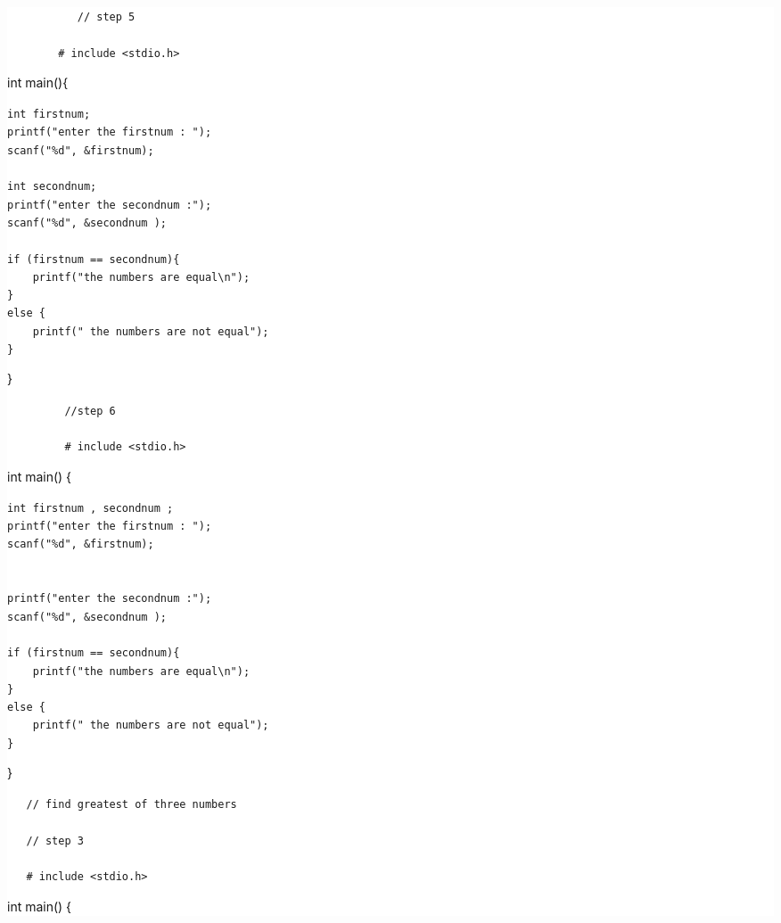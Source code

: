                // step 5

            # include <stdio.h>
            
int main(){
           
    int firstnum; 
    printf("enter the firstnum : ");
    scanf("%d", &firstnum);

    int secondnum; 
    printf("enter the secondnum :");
    scanf("%d", &secondnum );

    if (firstnum == secondnum){
        printf("the numbers are equal\n");
    }
    else {
        printf(" the numbers are not equal");
    }

}     


             //step 6
    
             # include <stdio.h>
            
int main() {
           
    int firstnum , secondnum ;
    printf("enter the firstnum : ");
    scanf("%d", &firstnum);

    
    printf("enter the secondnum :");
    scanf("%d", &secondnum );

    if (firstnum == secondnum){
        printf("the numbers are equal\n");
    }
    else {
        printf(" the numbers are not equal");
    }
}      



       // find greatest of three numbers

       // step 3

       # include <stdio.h>
            
int main() {
